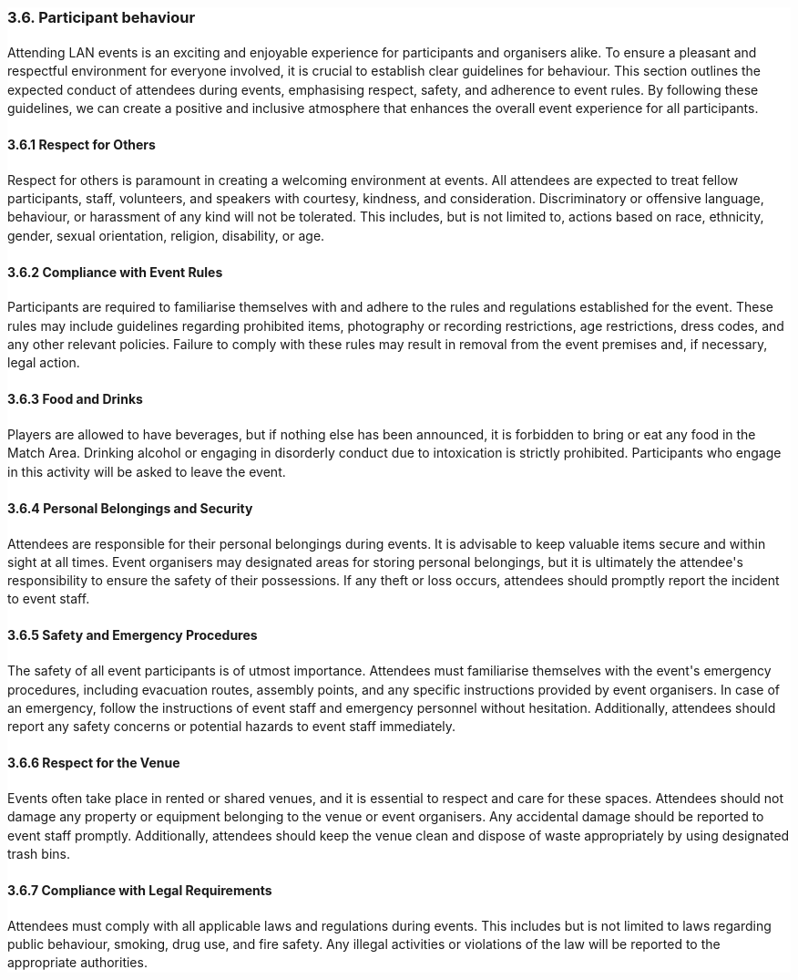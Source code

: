 ### 3.6. Participant behaviour
Attending LAN events is an exciting and enjoyable experience for participants and organisers alike. To ensure a pleasant and respectful environment for everyone involved, it is crucial to establish clear guidelines for behaviour. This section outlines the expected conduct of attendees during events, emphasising respect, safety, and adherence to event rules. By following these guidelines, we can create a positive and inclusive atmosphere that enhances the overall event experience for all participants.

#### 3.6.1 Respect for Others
Respect for others is paramount in creating a welcoming environment at events. All attendees are expected to treat fellow participants, staff, volunteers, and speakers with courtesy, kindness, and consideration. Discriminatory or offensive language, behaviour, or harassment of any kind will not be tolerated. This includes, but is not limited to, actions based on race, ethnicity, gender, sexual orientation, religion, disability, or age.

#### 3.6.2 Compliance with Event Rules
Participants are required to familiarise themselves with and adhere to the rules and regulations established for the event. These rules may include guidelines regarding prohibited items, photography or recording restrictions, age restrictions, dress codes, and any other relevant policies. Failure to comply with these rules may result in removal from the event premises and, if necessary, legal action.

#### 3.6.3 Food and Drinks
Players are allowed to have beverages, but if nothing else has been announced, it is forbidden to bring or eat any food in the Match Area. Drinking alcohol or engaging in disorderly conduct due to intoxication is strictly prohibited. Participants who engage in this activity will be asked to leave the event.

#### 3.6.4 Personal Belongings and Security
Attendees are responsible for their personal belongings during events. It is advisable to keep valuable items secure and within sight at all times. Event organisers may designated areas for storing personal belongings, but it is ultimately the attendee's responsibility to ensure the safety of their possessions. If any theft or loss occurs, attendees should promptly report the incident to event staff.

#### 3.6.5 Safety and Emergency Procedures
The safety of all event participants is of utmost importance. Attendees must familiarise themselves with the event's emergency procedures, including evacuation routes, assembly points, and any specific instructions provided by event organisers. In case of an emergency, follow the instructions of event staff and emergency personnel without hesitation. Additionally, attendees should report any safety concerns or potential hazards to event staff immediately.

#### 3.6.6 Respect for the Venue
Events often take place in rented or shared venues, and it is essential to respect and care for these spaces. Attendees should not damage any property or equipment belonging to the venue or event organisers. Any accidental damage should be reported to event staff promptly. Additionally, attendees should keep the venue clean and dispose of waste appropriately by using designated trash bins.

#### 3.6.7 Compliance with Legal Requirements
Attendees must comply with all applicable laws and regulations during events. This includes but is not limited to laws regarding public behaviour, smoking, drug use, and fire safety. Any illegal activities or violations of the law will be reported to the appropriate authorities.

